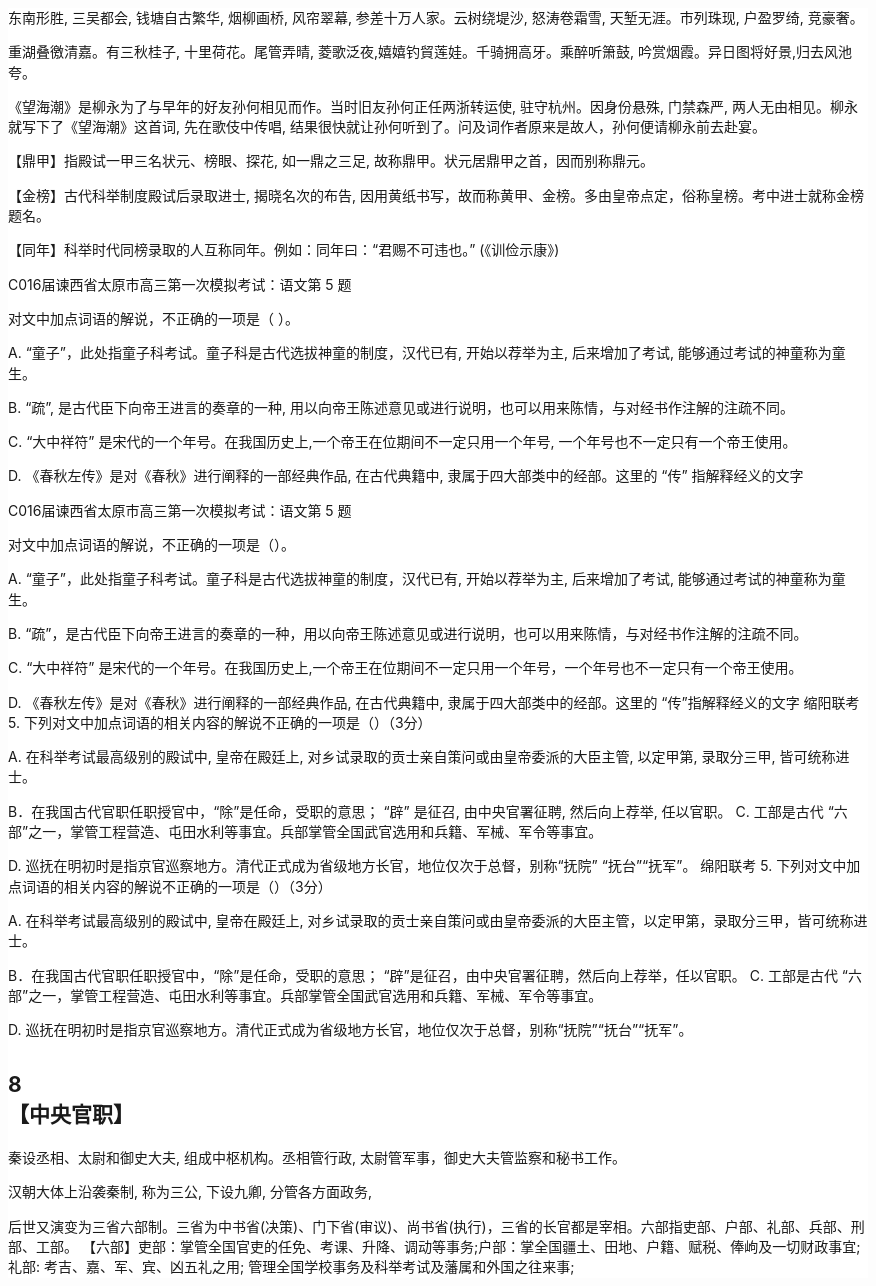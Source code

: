 东南形胜, 三吴都会, 钱塘自古繁华, 烟柳画桥, 风帘翠幕, 参差十万人家。云树绕堤沙, 怒涛卷霜雪, 天堑无涯。市列珠现, 户盈罗绮, 竞豪奢。

重湖叠徼清嘉。有三秋桂子, 十里荷花。尾管弄晴, 菱歌泛夜,嬉嬉钓貿莲娃。千骑拥高牙。乘醉听箫鼓, 吟赏烟霞。异日图将好景,归去风池夸。

《望海潮》是柳永为了与早年的好友孙何相见而作。当时旧友孙何正任两浙转运使, 驻守杭州。因身份悬殊, 门禁森严, 两人无由相见。柳永就写下了《望海潮》这首词, 先在歌伎中传唱, 结果很快就让孙何听到了。问及词作者原来是故人，孙何便请柳永前去赴宴。



【鼎甲】指殿试一甲三名状元、榜眼、探花, 如一鼎之三足, 故称鼎甲。状元居鼎甲之首，因而别称鼎元。

【金榜】古代科举制度殿试后录取进士, 揭晓名次的布告, 因用黄纸书写，故而称黄甲、金榜。多由皇帝点定，俗称皇榜。考中进士就称金榜题名。

【同年】科举时代同榜录取的人互称同年。例如：同年曰：“君赐不可违也。” (《训俭示康》)

C016届谏西省太原市高三第一次模拟考试：语文第 5 题

对文中加点词语的解说，不正确的一项是（ ）。

A. “童子”，此处指童子科考试。童子科是古代选拔神童的制度，汉代已有, 开始以荐举为主, 后来增加了考试, 能够通过考试的神童称为童生。

B. “疏”, 是古代臣下向帝王进言的奏章的一种, 用以向帝王陈述意见或进行说明，也可以用来陈情，与对经书作注解的注疏不同。

C. “大中祥符” 是宋代的一个年号。在我国历史上,一个帝王在位期间不一定只用一个年号, 一个年号也不一定只有一个帝王使用。

D. 《春秋左传》是对《春秋》进行阐释的一部经典作品, 在古代典籍中, 隶属于四大部类中的经部。这里的 “传” 指解释经义的文字

C016届谏西省太原市高三第一次模拟考试：语文第 5 题

对文中加点词语的解说，不正确的一项是（）。

A. “童子”，此处指童子科考试。童子科是古代选拔神童的制度，汉代已有, 开始以荐举为主, 后来增加了考试, 能够通过考试的神童称为童生。

B. “疏”，是古代臣下向帝王进言的奏章的一种，用以向帝王陈述意见或进行说明，也可以用来陈情，与对经书作注解的注疏不同。

C. “大中祥符” 是宋代的一个年号。在我国历史上,一个帝王在位期间不一定只用一个年号，一个年号也不一定只有一个帝王使用。

D. 《春秋左传》是对《春秋》进行阐释的一部经典作品, 在古代典籍中, 隶属于四大部类中的经部。这里的 “传”指解释经义的文字
缩阳联考 5. 下列对文中加点词语的相关内容的解说不正确的一项是（）（3分）

A. 在科举考试最高级别的殿试中, 皇帝在殿廷上, 对乡试录取的贡士亲自策问或由皇帝委派的大臣主管, 以定甲第, 录取分三甲, 皆可统称进士。

B．在我国古代官职任职授官中，“除”是任命，受职的意思； “辟” 是征召, 由中央官署征聘, 然后向上荐举, 任以官职。 C. 工部是古代 “六部”之一，掌管工程营造、屯田水利等事宜。兵部掌管全国武官选用和兵籍、军械、军令等事宜。

D. 巡抚在明初时是指京官巡察地方。清代正式成为省级地方长官，地位仅次于总督，别称“抚院” “抚台”“抚军”。
绵阳联考 5. 下列对文中加点词语的相关内容的解说不正确的一项是（）（3分）

A. 在科举考试最高级别的殿试中, 皇帝在殿廷上, 对乡试录取的贡士亲自策问或由皇帝委派的大臣主管，以定甲第，录取分三甲，皆可统称进士。

B．在我国古代官职任职授官中，“除”是任命，受职的意思； “辟”是征召，由中央官署征聘，然后向上荐举，任以官职。 C. 工部是古代 “六部”之一，掌管工程营造、屯田水利等事宜。兵部掌管全国武官选用和兵籍、军械、军令等事宜。

D. 巡抚在明初时是指京官巡察地方。清代正式成为省级地方长官，地位仅次于总督，别称“抚院”“抚台”“抚军”。



## 8 <br> 【中央官职】

秦设丞相、太尉和御史大夫, 组成中枢机构。丞相管行政, 太尉管军事，御史大夫管监察和秘书工作。

汉朝大体上沿袭秦制, 称为三公, 下设九卿, 分管各方面政务,

后世又演变为三省六部制。三省为中书省(决策)、门下省(审议)、尚书省(执行)，三省的长官都是宰相。六部指吏部、户部、礼部、兵部、刑部、工部。
【六部】吏部：掌管全国官吏的任免、考课、升降、调动等事务;户部：掌全国疆土、田地、户籍、赋税、俸岣及一切财政事宜;礼部: 考吉、嘉、军、宾、凶五礼之用; 管理全国学校事务及科举考试及藩属和外国之往来事;
